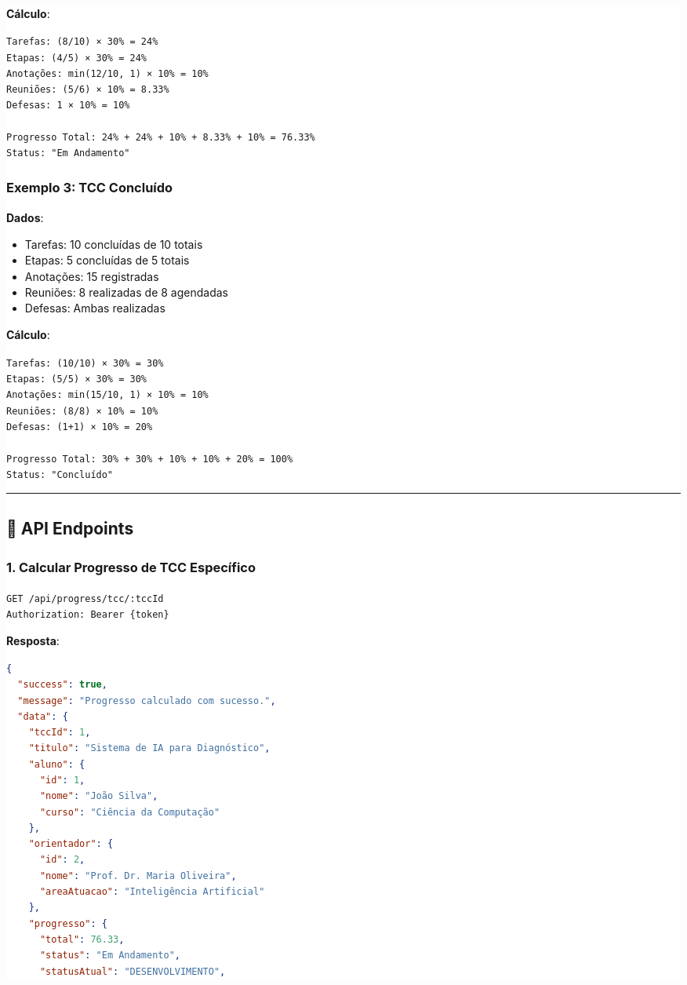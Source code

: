 **Cálculo**:
```
Tarefas: (8/10) × 30% = 24%
Etapas: (4/5) × 30% = 24%
Anotações: min(12/10, 1) × 10% = 10%
Reuniões: (5/6) × 10% = 8.33%
Defesas: 1 × 10% = 10%

Progresso Total: 24% + 24% + 10% + 8.33% + 10% = 76.33%
Status: "Em Andamento"
```

### Exemplo 3: TCC Concluído

**Dados**:
- Tarefas: 10 concluídas de 10 totais
- Etapas: 5 concluídas de 5 totais
- Anotações: 15 registradas
- Reuniões: 8 realizadas de 8 agendadas
- Defesas: Ambas realizadas

**Cálculo**:
```
Tarefas: (10/10) × 30% = 30%
Etapas: (5/5) × 30% = 30%
Anotações: min(15/10, 1) × 10% = 10%
Reuniões: (8/8) × 10% = 10%
Defesas: (1+1) × 10% = 20%

Progresso Total: 30% + 30% + 10% + 10% + 20% = 100%
Status: "Concluído"
```

---

## 🚀 API Endpoints

### 1. Calcular Progresso de TCC Específico

```http
GET /api/progress/tcc/:tccId
Authorization: Bearer {token}
```

**Resposta**:
```json
{
  "success": true,
  "message": "Progresso calculado com sucesso.",
  "data": {
    "tccId": 1,
    "titulo": "Sistema de IA para Diagnóstico",
    "aluno": {
      "id": 1,
      "nome": "João Silva",
      "curso": "Ciência da Computação"
    },
    "orientador": {
      "id": 2,
      "nome": "Prof. Dr. Maria Oliveira",
      "areaAtuacao": "Inteligência Artificial"
    },
    "progresso": {
      "total": 76.33,
      "status": "Em Andamento",
      "statusAtual": "DESENVOLVIMENTO",
```